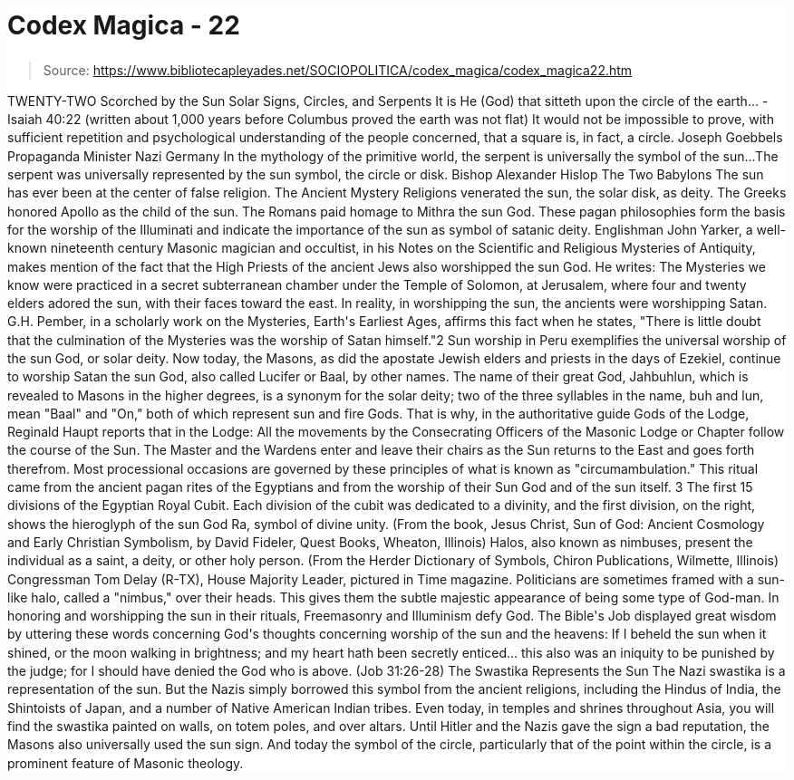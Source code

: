 # Codex Magica - 22

> Source: https://www.bibliotecapleyades.net/SOCIOPOLITICA/codex_magica/codex_magica22.htm

TWENTY-TWO Scorched by the Sun Solar Signs, Circles, and Serpents
It is He (God) that sitteth upon the circle of the earth... - Isaiah 40:22 (written about 1,000 years before Columbus proved the earth was not flat) It would not be impossible to prove, with sufficient repetition and psychological understanding of the people concerned, that a square is, in fact, a circle. Joseph Goebbels Propaganda Minister Nazi Germany In the mythology of the primitive world, the serpent is universally the symbol of the sun...The serpent was universally represented by the sun symbol, the circle or disk. Bishop Alexander Hislop
The Two Babylons The sun has ever been at the center of false religion. The Ancient Mystery Religions venerated the sun, the solar disk, as deity. The Greeks honored Apollo as the child of the sun. The Romans paid homage to Mithra the sun God. These pagan philosophies form the basis for the worship of the Illuminati and indicate the importance of the sun as symbol of satanic deity.
Englishman John Yarker, a well-known nineteenth century Masonic magician and occultist, in his Notes on the Scientific and Religious Mysteries of Antiquity, makes mention of the fact that the High Priests of the ancient Jews also worshipped the sun God.
He writes:
The Mysteries we know were practiced in a secret subterranean chamber under the Temple of Solomon, at Jerusalem, where four and twenty elders adored the sun, with their faces toward the east.
In reality, in worshipping the sun, the ancients were worshipping Satan. G.H. Pember, in a scholarly work on the Mysteries, Earth's Earliest Ages, affirms this fact when he states,
"There is little doubt that the culmination of the Mysteries was the worship of Satan himself."2
Sun worship in Peru exemplifies
the universal worship of the sun God, or solar deity.
Now today, the Masons, as did the apostate Jewish elders and priests in the days of Ezekiel, continue to worship Satan the sun God, also called Lucifer or Baal, by other names. The name of their great God, Jahbuhlun, which is revealed to Masons in the higher degrees, is a synonym for the solar deity; two of the three syllables in the name, buh and lun, mean "Baal" and "On," both of which represent sun and fire Gods.
That is why, in the authoritative guide Gods of the Lodge, Reginald Haupt reports that in the Lodge:
All the movements by the Consecrating Officers of the Masonic Lodge or Chapter follow the course of the Sun. The Master and the Wardens enter and leave their chairs as the Sun returns to the East and goes forth therefrom. Most processional occasions are governed by these principles of what is known as "circumambulation." This ritual came from the ancient pagan rites of the Egyptians and from the worship of their Sun God and of the sun itself. 3
The first 15 divisions of the Egyptian Royal Cubit. Each division of the cubit was dedicated to a divinity, and the first division, on the right, shows the hieroglyph of the sun God Ra, symbol of divine unity. (From the book, Jesus Christ, Sun of God: Ancient Cosmology and Early Christian Symbolism, by David Fideler, Quest Books, Wheaton, Illinois)
Halos, also known as nimbuses, present the individual as a saint, a deity, or other holy person. (From the Herder Dictionary of Symbols, Chiron Publications, Wilmette, Illinois)
Congressman Tom Delay (R-TX), House Majority Leader, pictured in Time magazine. Politicians are sometimes framed with a sun-like halo, called a "nimbus," over their heads. This gives them the subtle majestic appearance of being some type of God-man. In honoring and worshipping the sun in their rituals, Freemasonry and Illuminism defy God. The Bible's Job displayed great wisdom by uttering these words concerning God's thoughts concerning worship of the sun and the heavens: If I beheld the sun when it shined, or the moon walking in brightness; and my heart hath been secretly enticed... this also was an iniquity to be punished by the judge; for I should have denied the God who is above. (Job 31:26-28)
The Swastika Represents the Sun The Nazi swastika is a representation of the sun. But the Nazis simply borrowed this symbol from the ancient religions, including the Hindus of India, the Shintoists of Japan, and a number of Native American Indian tribes. Even today, in temples and shrines throughout Asia, you will find the swastika painted on walls, on totem poles, and over altars.
Until Hitler and the Nazis gave the sign a bad reputation, the Masons also universally used the sun sign. And today the symbol of the circle, particularly that of the point within the circle, is a prominent feature of Masonic theology.